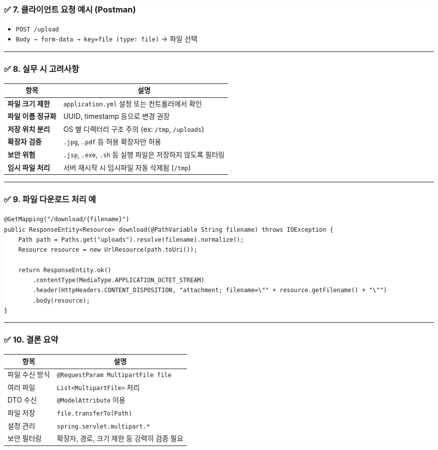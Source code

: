 ### ✅ 7. 클라이언트 요청 예시 (Postman)

- `POST /upload`
- `Body → form-data → key=file (type: file)` → 파일 선택

------

### ✅ 8. 실무 시 고려사항

| 항목                 | 설명                                                        |
| -------------------- | ----------------------------------------------------------- |
| **파일 크기 제한**   | `application.yml` 설정 또는 컨트롤러에서 확인               |
| **파일 이름 정규화** | UUID, timestamp 등으로 변경 권장                            |
| **저장 위치 분리**   | OS 별 디렉터리 구조 주의 (ex: `/tmp`, `/uploads`)           |
| **확장자 검증**      | `.jpg`, `.pdf` 등 허용 확장자만 허용                        |
| **보안 위험**        | `.jsp`, `.exe`, `.sh` 등 실행 파일은 저장하지 않도록 필터링 |
| **임시 파일 처리**   | 서버 재시작 시 임시파일 자동 삭제됨 (`/tmp`)                |

------

### ✅ 9. 파일 다운로드 처리 예

```
@GetMapping("/download/{filename}")
public ResponseEntity<Resource> download(@PathVariable String filename) throws IOException {
    Path path = Paths.get("uploads").resolve(filename).normalize();
    Resource resource = new UrlResource(path.toUri());

    return ResponseEntity.ok()
        .contentType(MediaType.APPLICATION_OCTET_STREAM)
        .header(HttpHeaders.CONTENT_DISPOSITION, "attachment; filename=\"" + resource.getFilename() + "\"")
        .body(resource);
}
```

------

### ✅ 10. 결론 요약

| 항목           | 설명                                        |
| -------------- | ------------------------------------------- |
| 파일 수신 방식 | `@RequestParam MultipartFile file`          |
| 여러 파일      | `List<MultipartFile>` 처리                  |
| DTO 수신       | `@ModelAttribute` 이용                      |
| 파일 저장      | `file.transferTo(Path)`                     |
| 설정 관리      | `spring.servlet.multipart.*`                |
| 보안 필터링    | 확장자, 경로, 크기 제한 등 강력히 검증 필요 |
